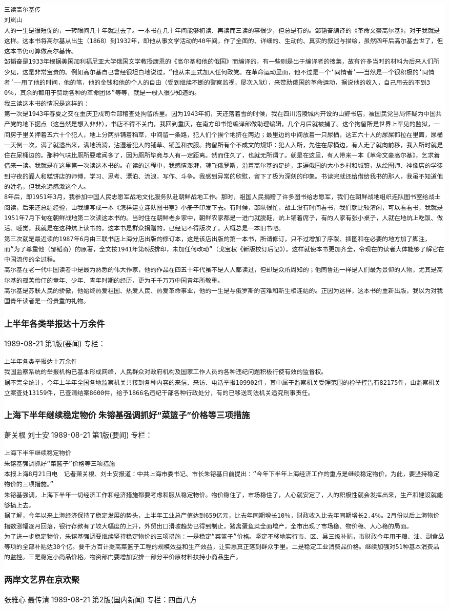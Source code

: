     三读高尔基传
    刘岚山
    人的一生是很短促的，一转眼间几十年就过去了。一本书在几十年间能够初读、再读而三读的事很少，但总是有的。邹韬奋编译的《革命文豪高尔基》，对于我就是这样。这本书将高尔基从出生（1868）到1932年，即他从事文学活动的40年间，作了全面的、详细的、生动的、真实的叙述与描绘，虽然四年后高尔基去世了，但这本书仍可算做高尔基传。
    邹韬奋是1933年根据美国加利福尼亚大学俄国文学教授康恩的《高尔基和他的俄国》而编译的，有一些则是出于编译者的搜集，故有许多当时的材料为后来人们所少见，这是非常宝贵的。例如高尔基自己曾经很坦白地说过，“他从未正式加入任何政党。在革命运动里面，他不过是一个‘同情者’——当然是一个很积极的‘同情者’——用了他的时间，他的笔，他的金钱和他的个人的自由（受到继续不断的警察监视，屡次入狱），来赞助俄国的革命运动，据说他的收入，自己用去的不到30％，其余的都用于赞助各种的革命团体”等等，就是一般人很少知道的。
    我三读这本书的情况是这样的：
    第一次是1943年春夏之交在重庆卫戍司令部稽查处拘留所里。因为1943年初，天还落着雪的时候，我在四川涪陵城内开设的山野书店，被国民党当局怀疑为中国共产党的地下据点（这当然是想入非非），书店不得不关门，我回到重庆，在南方印书馆编译部做助理编辑，几个月后就被捕了。这个拘留所是世界上罕见的监狱，一间房子里关押着五六十个犯人，地上分两排铺着稻草，中间留一条路，犯人们个挨个地挤在两边；最里边的中间放着一只尿桶，这五六十人的尿屎都拉在里面，尿桶一天倒一次，满了就溢出来，满地流淌，沾湿着犯人的铺草、铺盖和衣服。拘留所有个不成文的规矩：犯人入所，先住在尿桶边，有人走了就向前移，我入所时就是住在尿桶边的。那种气味比厕所要难闻多了，因为厕所毕竟与人有一定距离。然而住久了，也就无所谓了。就是在这里，有人带来一本《革命文豪高尔基》，乞求着借来一读。我就是在这里第一次读这本书的。在读的过程中，我感情澎湃，魂飞俄罗斯，沿着高尔基的足迹，走遍俄国的大小乡村和城镇，从绘图师、神像店的学徒到守夜的阍人和糕饼店的师傅，学习、思考、漂泊、流浪，写作、斗争。我感到异常的欣慰，留下了极为深刻的印象。书读完就还给借给我书的那人，我虽不知道他的姓名，但我永远感激这个人。
    8年后，即1951年3月，我参加中国人民志愿军战地文化服务队赴朝鲜战地工作。那时，祖国人民捐赠了许多图书给志愿军，我们在朝鲜战地组织连队图书室给战士阅读，后来还总结经验，由我编写成一本《怎样建立连队图书室》小册子印发下去。有时候，部队很忙，战士没有时间看书，我们就比较清闲，可以看看书，我就是1951年7月下旬在朝鲜战地第二次读这本书的。当时住在朝鲜老乡家中，朝鲜农家都是一进门就脱鞋，炕上铺着席子，有的人家有张小桌子，人就在地炕上吃饭、做活、睡觉，我就是在这种炕上读书的。这本书是群众捐赠的，已经记不得版次了，大概总是一本旧书吧。
    第三次就是最近读的1987年6月由三联书店上海分店出版的修订本，这是该店出版的第一本书，所谓修订，只不过增加了序跋、插图和在必要的地方加了脚注，而“为了尊重他（邹韬奋）的原著，全文按1941年第6版排印，未加任何改动”（戈宝权《新版校订后记》）。这样就使本书更加齐全，令现在的读者大体能够了解它在中国流传的全过程。
    高尔基在老一代中国读者中是最为熟悉的伟大作家，他的作品在四五十年代虽不是人人都读过，但却是众所周知的；他同鲁迅一样是人们最为景仰的人物，尤其是高尔基的孤苦伶仃的童年、少年、青年时期的经历，更为千千万万中国青年所敬重。
    高尔基是苏联人民的骄傲，他始终热爱祖国、热爱人民、热爱革命事业，他的一生是与俄罗斯的苦难和新生相连结的。正因为这样，这本书的重新出版，我以为对我国青年读者是一份贵重的礼物。


### 上半年各类举报达十万余件

1989-08-21
第1版(要闻)
专栏：

    上半年各类举报达十万余件
    我国监察系统的举报机构已基本形成网络，人民群众对政府机构及国家工作人员的各种违纪问题积极行使有效的监督权。
    据不完全统计，今年上半年全国各地监察机关共接到各种内容的来信、来访、电话举报109902件，其中属于监察机关受理范围的检举控告有82175件，由监察机关立案查处13159件，已查清结案8600件，给予1866名违纪干部各种行政处分，有的已移送司法机关追究刑事责任。


### 上海下半年继续稳定物价  朱镕基强调抓好“菜篮子”价格等三项措施
萧关根  刘士安
1989-08-21
第1版(要闻)
专栏：

    上海下半年继续稳定物价
    朱镕基强调抓好“菜篮子”价格等三项措施
    本报上海8月21日电　记者萧关根、刘士安报道：中共上海市委书记、市长朱镕基日前提出：“今年下半年上海经济工作的重点是继续稳定物价，为此，要坚持稳定物价的三项措施。”
    朱镕基强调，上海下半年一切经济工作和经济措施都要考虑和服从稳定物价。物价稳住了，市场稳住了，人心就安定了，人的积极性就会发挥出来，生产和建设就能够搞上去。
    据了解，今年以来上海经济保持了稳定发展的势头，上半年工业总产值达到659亿元，比去年同期增长10％，财政收入比去年同期增长2.4％。2月份以后上海物价指数涨幅逐月回落，银行存款有了较大幅度的上升，外贸出口滑坡趋势已得到制止，猪禽蛋鱼菜全面增产，全市出现了市场稳、物价稳、人心稳的局面。
    为了进一步稳定物价，朱镕基强调要继续坚持稳定物价的三项措施：一是稳定“菜篮子”价格。坚定不移地实行市、区、县三级补贴，市财政今年用于粮、油、副食品等项的全部补贴达30个亿。要千方百计提高菜篮子工程的规模效益和生产效益，让实惠真正落到群众手里。二是稳定工业消费品价格。继续加强对51种基本消费品的监控。三是稳定小商品价格。物资部门要增加安排一部分平价原材料扶持小商品生产。


### 两岸文艺界在京欢聚
张雅心  聂传清
1989-08-21
第2版(国内新闻)
专栏：四面八方
